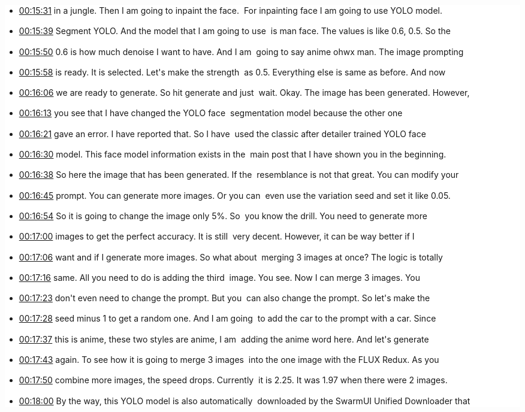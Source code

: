 - [00:15:31](https://www.youtube.com/watch?v=hewDdVJEqOQ&t=931) in a jungle. Then I am going to inpaint the face.&nbsp; For inpainting face I am going to use YOLO model.&nbsp;&nbsp;

- [00:15:39](https://www.youtube.com/watch?v=hewDdVJEqOQ&t=939) Segment YOLO. And the model that I am going to use&nbsp; is man face. The values is like 0.6, 0.5. So the&nbsp;&nbsp;

- [00:15:50](https://www.youtube.com/watch?v=hewDdVJEqOQ&t=950) 0.6 is how much denoise I want to have. And I am&nbsp; going to say anime ohwx man. The image prompting&nbsp;&nbsp;

- [00:15:58](https://www.youtube.com/watch?v=hewDdVJEqOQ&t=958) is ready. It is selected. Let's make the strength&nbsp; as 0.5. Everything else is same as before. And now&nbsp;&nbsp;

- [00:16:06](https://www.youtube.com/watch?v=hewDdVJEqOQ&t=966) we are ready to generate. So hit generate and just&nbsp; wait. Okay. The image has been generated. However,&nbsp;&nbsp;

- [00:16:13](https://www.youtube.com/watch?v=hewDdVJEqOQ&t=973) you see that I have changed the YOLO face&nbsp; segmentation model because the other one&nbsp;&nbsp;

- [00:16:21](https://www.youtube.com/watch?v=hewDdVJEqOQ&t=981) gave an error. I have reported that. So I have&nbsp; used the classic after detailer trained YOLO face&nbsp;&nbsp;

- [00:16:30](https://www.youtube.com/watch?v=hewDdVJEqOQ&t=990) model. This face model information exists in the&nbsp; main post that I have shown you in the beginning.&nbsp;&nbsp;

- [00:16:38](https://www.youtube.com/watch?v=hewDdVJEqOQ&t=998) So here the image that has been generated. If the&nbsp; resemblance is not that great. You can modify your&nbsp;&nbsp;

- [00:16:45](https://www.youtube.com/watch?v=hewDdVJEqOQ&t=1005) prompt. You can generate more images. Or you can&nbsp; even use the variation seed and set it like 0.05.&nbsp;&nbsp;

- [00:16:54](https://www.youtube.com/watch?v=hewDdVJEqOQ&t=1014) So it is going to change the image only 5%. So&nbsp; you know the drill. You need to generate more&nbsp;&nbsp;

- [00:17:00](https://www.youtube.com/watch?v=hewDdVJEqOQ&t=1020) images to get the perfect accuracy. It is still&nbsp; very decent. However, it can be way better if I&nbsp;&nbsp;

- [00:17:06](https://www.youtube.com/watch?v=hewDdVJEqOQ&t=1026) want and if I generate more images. So what about&nbsp; merging 3 images at once? The logic is totally&nbsp;&nbsp;

- [00:17:16](https://www.youtube.com/watch?v=hewDdVJEqOQ&t=1036) same. All you need to do is adding the third&nbsp; image. You see. Now I can merge 3 images. You&nbsp;&nbsp;

- [00:17:23](https://www.youtube.com/watch?v=hewDdVJEqOQ&t=1043) don't even need to change the prompt. But you&nbsp; can also change the prompt. So let's make the&nbsp;&nbsp;

- [00:17:28](https://www.youtube.com/watch?v=hewDdVJEqOQ&t=1048) seed minus 1 to get a random one. And I am going&nbsp; to add the car to the prompt with a car. Since&nbsp;&nbsp;

- [00:17:37](https://www.youtube.com/watch?v=hewDdVJEqOQ&t=1057) this is anime, these two styles are anime, I am&nbsp; adding the anime word here. And let's generate&nbsp;&nbsp;

- [00:17:43](https://www.youtube.com/watch?v=hewDdVJEqOQ&t=1063) again. To see how it is going to merge 3 images&nbsp; into the one image with the FLUX Redux. As you&nbsp;&nbsp;

- [00:17:50](https://www.youtube.com/watch?v=hewDdVJEqOQ&t=1070) combine more images, the speed drops. Currently&nbsp; it is 2.25. It was 1.97 when there were 2 images.&nbsp;&nbsp;

- [00:18:00](https://www.youtube.com/watch?v=hewDdVJEqOQ&t=1080) By the way, this YOLO model is also automatically&nbsp; downloaded by the SwarmUI Unified Downloader that&nbsp;&nbsp;
